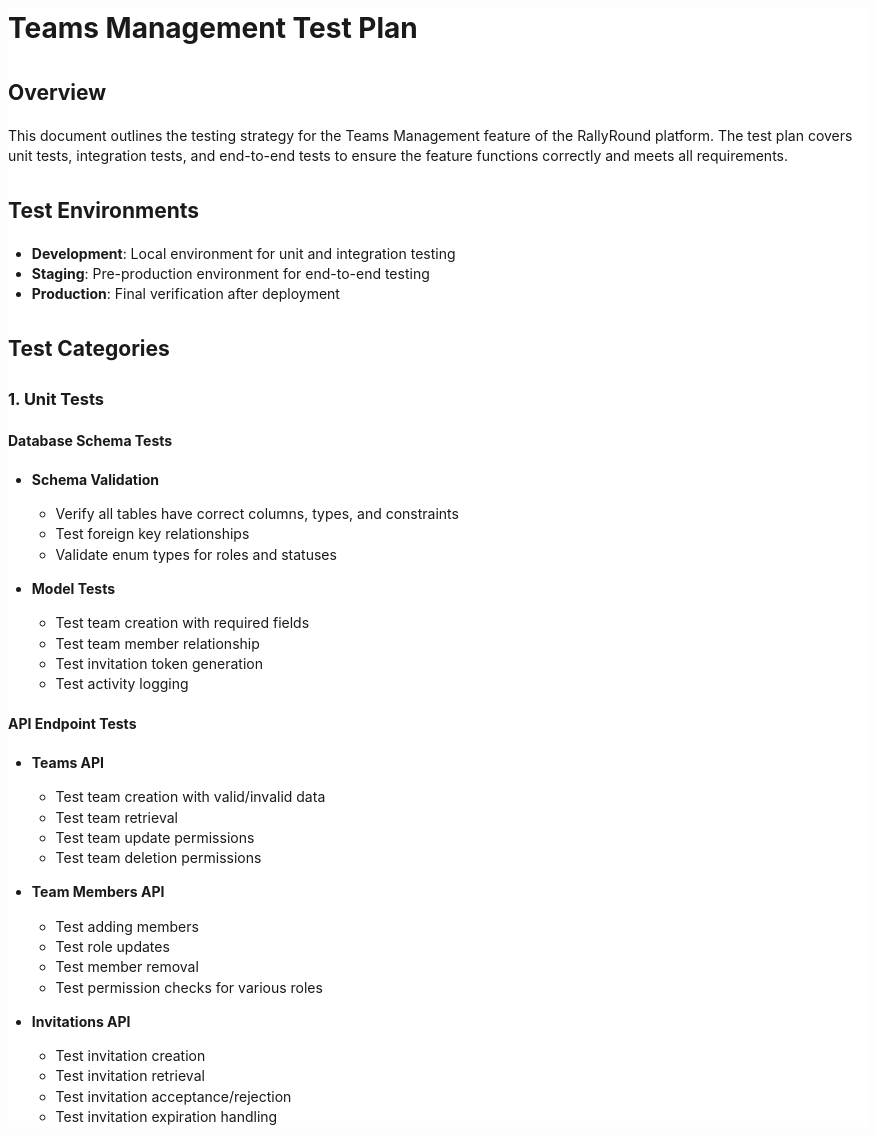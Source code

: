 # Teams Management Test Plan

## Overview

This document outlines the testing strategy for the Teams Management feature of the RallyRound platform. The test plan covers unit tests, integration tests, and end-to-end tests to ensure the feature functions correctly and meets all requirements.

## Test Environments

- **Development**: Local environment for unit and integration testing
- **Staging**: Pre-production environment for end-to-end testing
- **Production**: Final verification after deployment

## Test Categories

### 1. Unit Tests

#### Database Schema Tests

- **Schema Validation**
  - Verify all tables have correct columns, types, and constraints
  - Test foreign key relationships
  - Validate enum types for roles and statuses

- **Model Tests**
  - Test team creation with required fields
  - Test team member relationship
  - Test invitation token generation
  - Test activity logging

#### API Endpoint Tests

- **Teams API**
  - Test team creation with valid/invalid data
  - Test team retrieval
  - Test team update permissions
  - Test team deletion permissions

- **Team Members API**
  - Test adding members
  - Test role updates
  - Test member removal
  - Test permission checks for various roles

- **Invitations API**
  - Test invitation creation
  - Test invitation retrieval
  - Test invitation acceptance/rejection
  - Test invitation expiration handling

